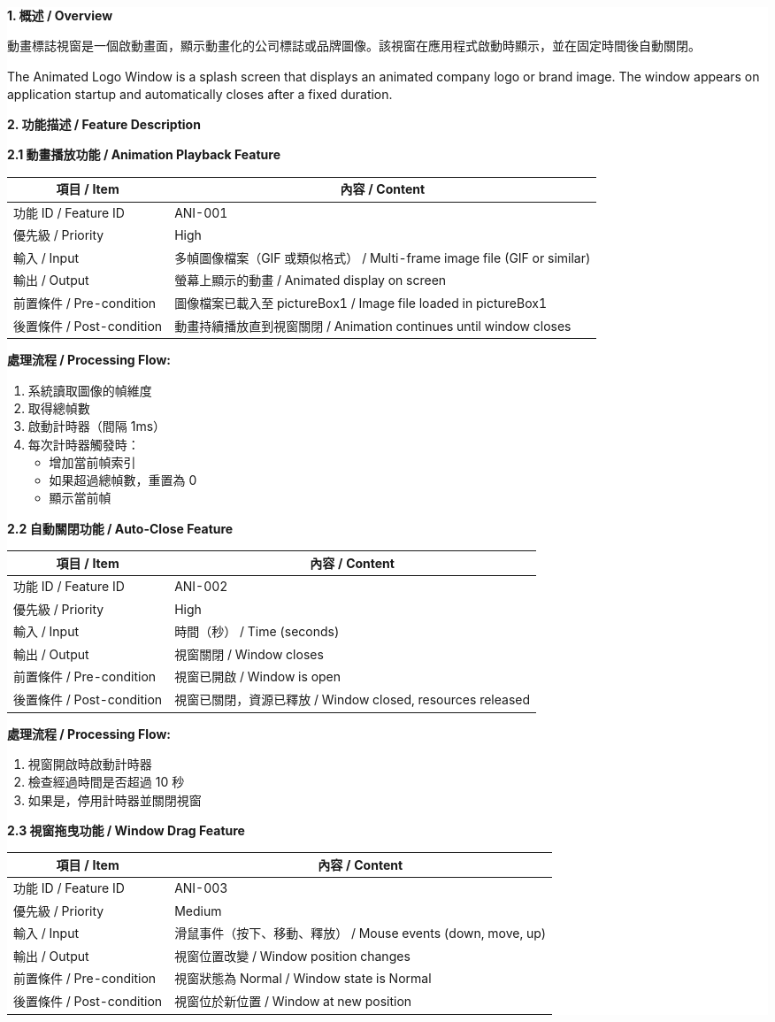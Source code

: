 **1. 概述 / Overview**

動畫標誌視窗是一個啟動畫面，顯示動畫化的公司標誌或品牌圖像。該視窗在應用程式啟動時顯示，並在固定時間後自動關閉。

The Animated Logo Window is a splash screen that displays an animated company logo or brand image. The window appears on application startup and automatically closes after a fixed duration.

**2. 功能描述 / Feature Description**

**2.1 動畫播放功能 / Animation Playback Feature**

| 項目 / Item | 內容 / Content |
|------------|----------------|
| 功能 ID / Feature ID | ANI-001 |
| 優先級 / Priority | High |
| 輸入 / Input | 多幀圖像檔案（GIF 或類似格式） / Multi-frame image file (GIF or similar) |
| 輸出 / Output | 螢幕上顯示的動畫 / Animated display on screen |
| 前置條件 / Pre-condition | 圖像檔案已載入至 pictureBox1 / Image file loaded in pictureBox1 |
| 後置條件 / Post-condition | 動畫持續播放直到視窗關閉 / Animation continues until window closes |

**處理流程 / Processing Flow:**
1. 系統讀取圖像的幀維度
2. 取得總幀數
3. 啟動計時器（間隔 1ms）
4. 每次計時器觸發時：
   - 增加當前幀索引
   - 如果超過總幀數，重置為 0
   - 顯示當前幀

**2.2 自動關閉功能 / Auto-Close Feature**

| 項目 / Item | 內容 / Content |
|------------|----------------|
| 功能 ID / Feature ID | ANI-002 |
| 優先級 / Priority | High |
| 輸入 / Input | 時間（秒） / Time (seconds) |
| 輸出 / Output | 視窗關閉 / Window closes |
| 前置條件 / Pre-condition | 視窗已開啟 / Window is open |
| 後置條件 / Post-condition | 視窗已關閉，資源已釋放 / Window closed, resources released |

**處理流程 / Processing Flow:**
1. 視窗開啟時啟動計時器
2. 檢查經過時間是否超過 10 秒
3. 如果是，停用計時器並關閉視窗

**2.3 視窗拖曳功能 / Window Drag Feature**

| 項目 / Item | 內容 / Content |
|------------|----------------|
| 功能 ID / Feature ID | ANI-003 |
| 優先級 / Priority | Medium |
| 輸入 / Input | 滑鼠事件（按下、移動、釋放） / Mouse events (down, move, up) |
| 輸出 / Output | 視窗位置改變 / Window position changes |
| 前置條件 / Pre-condition | 視窗狀態為 Normal / Window state is Normal |
| 後置條件 / Post-condition | 視窗位於新位置 / Window at new position |
